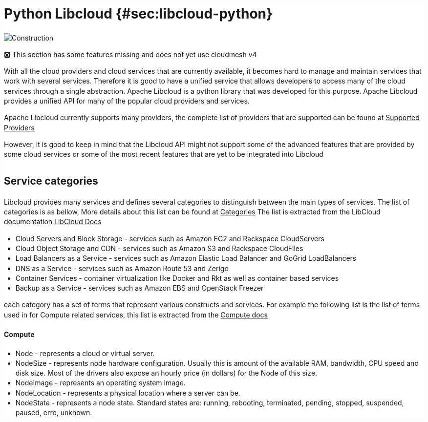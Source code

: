 # Python Libcloud {#sec:libcloud-python}

![Construction](images/construction.png)

:o2: This section has some features missing and does not yet use cloudmesh v4

With all the cloud providers and cloud services that are currently
available, it becomes hard to manage and maintain services that work
with several services. Therefore it is good to have a unified service
that allows developers to access many of the cloud services through a
single abstraction. Apache Libcloud is a python library that was
developed for this purpose. Apache Libcloud provides a unified API for
many of the popular cloud providers and services.


Apache Libcloud currently supports many providers, the complete list
of providers that are supported can be found at
[Supported Providers](https://libcloud.readthedocs.io/en/latest/supported_providers.html)

However, it is good to keep in mind that the Libcloud API might not
support some of the advanced features that are provided by some cloud
services or some of the most recent features that are yet to be
integrated into Libcloud

## Service categories

Libcloud provides many services and defines several categories to
distinguish between the main types of services. The list of categories
is as bellow, More details about this list can be found at
[Categories](https://libcloud.readthedocs.io/en/latest/index.html) The
list is extracted from the LibCloud documentation
[LibCloud Docs](https://libcloud.readthedocs.io/en/latest/index.html)

* Cloud Servers and Block Storage - services such as Amazon EC2 and
  Rackspace CloudServers
* Cloud Object Storage and CDN - services such as Amazon S3 and
  Rackspace CloudFiles
* Load Balancers as a Service - services such as Amazon Elastic
  Load Balancer and GoGrid LoadBalancers
* DNS as a Service - services such as Amazon Route 53 and Zerigo
* Container Services - container virtualization like Docker and Rkt as
  well as container based services
* Backup as a Service - services such as Amazon EBS and OpenStack Freezer

each category has a set of terms that represent various constructs and
services. For example the following list is the list of terms used in
for Compute related services, this list is extracted from the
[Compute docs](https://libcloud.readthedocs.io/en/latest/compute/index.html)

#### Compute

* Node - represents a cloud or virtual server.
* NodeSize - represents node hardware configuration. Usually this is
  amount of the available RAM, bandwidth, CPU speed and disk size.
  Most of the drivers also expose an hourly price (in dollars) for
  the Node of this size.
* NodeImage - represents an operating system image.
* NodeLocation - represents a physical location where a server can be.
* NodeState - represents a node state. Standard states are: running,
rebooting, terminated, pending, stopped, suspended, paused, erro, unknown.

